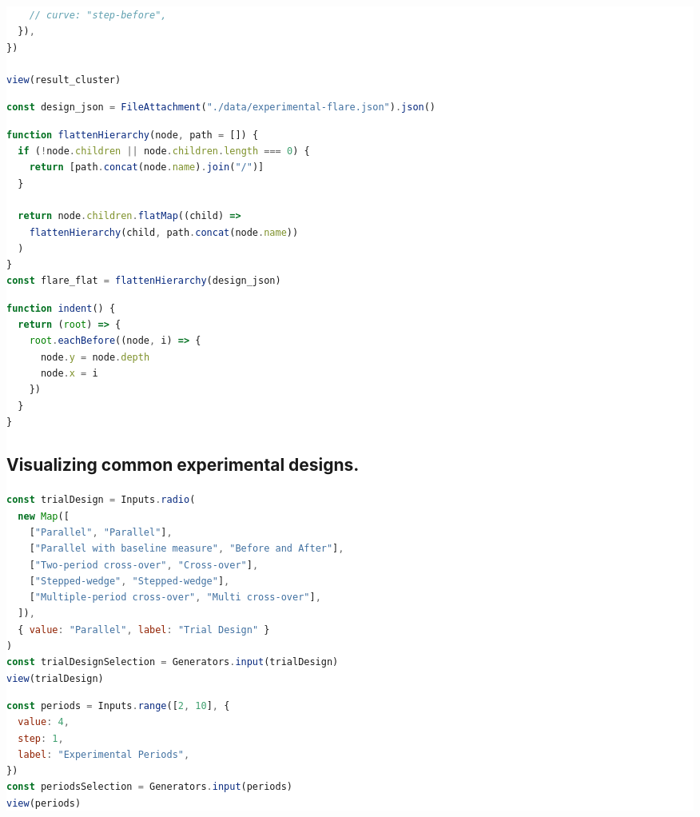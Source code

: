 ```js
    // curve: "step-before",
  }),
})

view(result_cluster)
```

```js
const design_json = FileAttachment("./data/experimental-flare.json").json()
```

```js
function flattenHierarchy(node, path = []) {
  if (!node.children || node.children.length === 0) {
    return [path.concat(node.name).join("/")]
  }

  return node.children.flatMap((child) =>
    flattenHierarchy(child, path.concat(node.name))
  )
}
const flare_flat = flattenHierarchy(design_json)
```

```js
function indent() {
  return (root) => {
    root.eachBefore((node, i) => {
      node.y = node.depth
      node.x = i
    })
  }
}
```

## Visualizing common experimental designs.

```js
const trialDesign = Inputs.radio(
  new Map([
    ["Parallel", "Parallel"],
    ["Parallel with baseline measure", "Before and After"],
    ["Two-period cross-over", "Cross-over"],
    ["Stepped-wedge", "Stepped-wedge"],
    ["Multiple-period cross-over", "Multi cross-over"],
  ]),
  { value: "Parallel", label: "Trial Design" }
)
const trialDesignSelection = Generators.input(trialDesign)
view(trialDesign)
```

```js
const periods = Inputs.range([2, 10], {
  value: 4,
  step: 1,
  label: "Experimental Periods",
})
const periodsSelection = Generators.input(periods)
view(periods)
```
